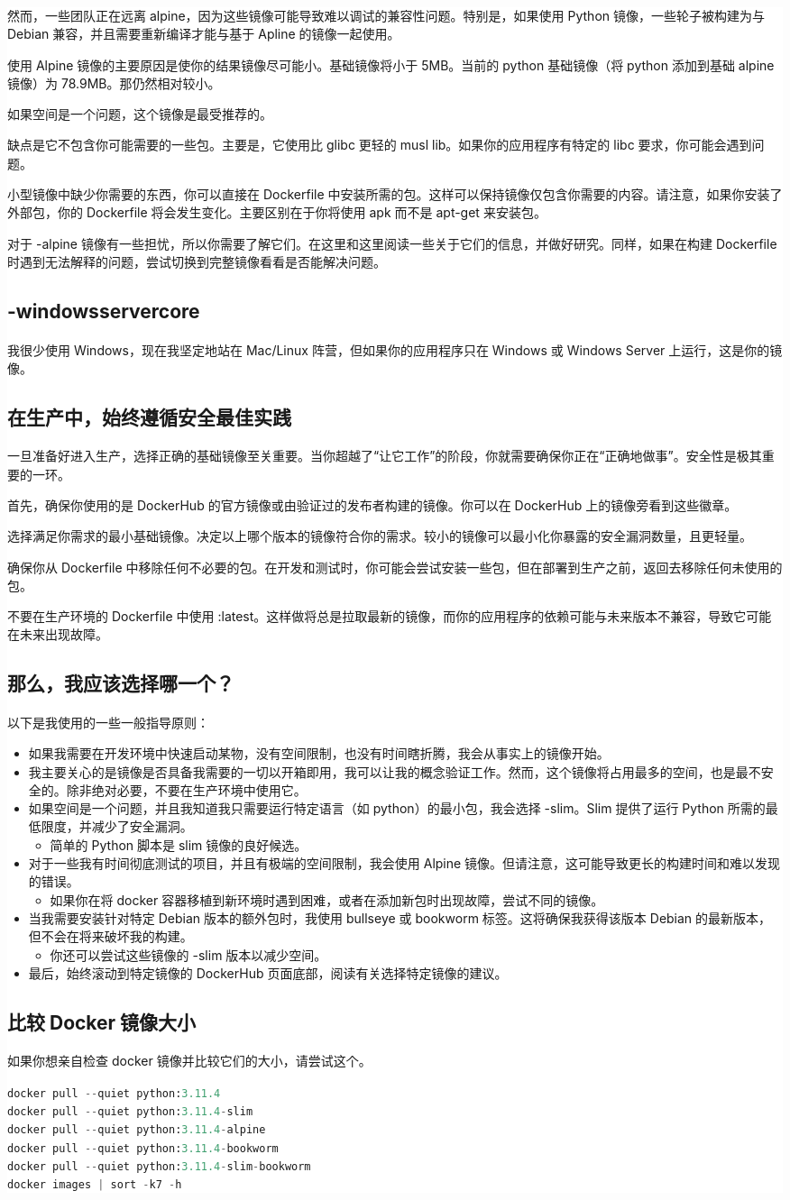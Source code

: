 然而，一些团队正在远离 alpine，因为这些镜像可能导致难以调试的兼容性问题。特别是，如果使用 Python 镜像，一些轮子被构建为与 Debian 兼容，并且需要重新编译才能与基于 Apline 的镜像一起使用。

使用 Alpine 镜像的主要原因是使你的结果镜像尽可能小。基础镜像将小于 5MB。当前的 python 基础镜像（将 python 添加到基础 alpine 镜像）为 78.9MB。那仍然相对较小。

如果空间是一个问题，这个镜像是最受推荐的。

缺点是它不包含你可能需要的一些包。主要是，它使用比 glibc 更轻的 musl lib。如果你的应用程序有特定的 libc 要求，你可能会遇到问题。

小型镜像中缺少你需要的东西，你可以直接在 Dockerfile 中安装所需的包。这样可以保持镜像仅包含你需要的内容。请注意，如果你安装了外部包，你的 Dockerfile 将会发生变化。主要区别在于你将使用 apk 而不是 apt-get 来安装包。

对于 -alpine 镜像有一些担忧，所以你需要了解它们。在这里和这里阅读一些关于它们的信息，并做好研究。同样，如果在构建 Dockerfile 时遇到无法解释的问题，尝试切换到完整镜像看看是否能解决问题。

## -windowsservercore

我很少使用 Windows，现在我坚定地站在 Mac/Linux 阵营，但如果你的应用程序只在 Windows 或 Windows Server 上运行，这是你的镜像。

## 在生产中，始终遵循安全最佳实践

一旦准备好进入生产，选择正确的基础镜像至关重要。当你超越了“让它工作”的阶段，你就需要确保你正在“正确地做事”。安全性是极其重要的一环。

首先，确保你使用的是 DockerHub 的官方镜像或由验证过的发布者构建的镜像。你可以在 DockerHub 上的镜像旁看到这些徽章。

选择满足你需求的最小基础镜像。决定以上哪个版本的镜像符合你的需求。较小的镜像可以最小化你暴露的安全漏洞数量，且更轻量。

确保你从 Dockerfile 中移除任何不必要的包。在开发和测试时，你可能会尝试安装一些包，但在部署到生产之前，返回去移除任何未使用的包。

不要在生产环境的 Dockerfile 中使用 :latest。这样做将总是拉取最新的镜像，而你的应用程序的依赖可能与未来版本不兼容，导致它可能在未来出现故障。

## 那么，我应该选择哪一个？

以下是我使用的一些一般指导原则：

- 如果我需要在开发环境中快速启动某物，没有空间限制，也没有时间瞎折腾，我会从事实上的镜像开始。
- 我主要关心的是镜像是否具备我需要的一切以开箱即用，我可以让我的概念验证工作。然而，这个镜像将占用最多的空间，也是最不安全的。除非绝对必要，不要在生产环境中使用它。
- 如果空间是一个问题，并且我知道我只需要运行特定语言（如 python）的最小包，我会选择 -slim。Slim 提供了运行 Python 所需的最低限度，并减少了安全漏洞。
  - 简单的 Python 脚本是 slim 镜像的良好候选。
- 对于一些我有时间彻底测试的项目，并且有极端的空间限制，我会使用 Alpine 镜像。但请注意，这可能导致更长的构建时间和难以发现的错误。
  - 如果你在将 docker 容器移植到新环境时遇到困难，或者在添加新包时出现故障，尝试不同的镜像。
- 当我需要安装针对特定 Debian 版本的额外包时，我使用 bullseye 或 bookworm 标签。这将确保我获得该版本 Debian 的最新版本，但不会在将来破坏我的构建。
  - 你还可以尝试这些镜像的 -slim 版本以减少空间。
- 最后，始终滚动到特定镜像的 DockerHub 页面底部，阅读有关选择特定镜像的建议。

## 比较 Docker 镜像大小

如果你想亲自检查 docker 镜像并比较它们的大小，请尝试这个。

```python
docker pull --quiet python:3.11.4
docker pull --quiet python:3.11.4-slim
docker pull --quiet python:3.11.4-alpine
docker pull --quiet python:3.11.4-bookworm
docker pull --quiet python:3.11.4-slim-bookworm
docker images | sort -k7 -h

```
